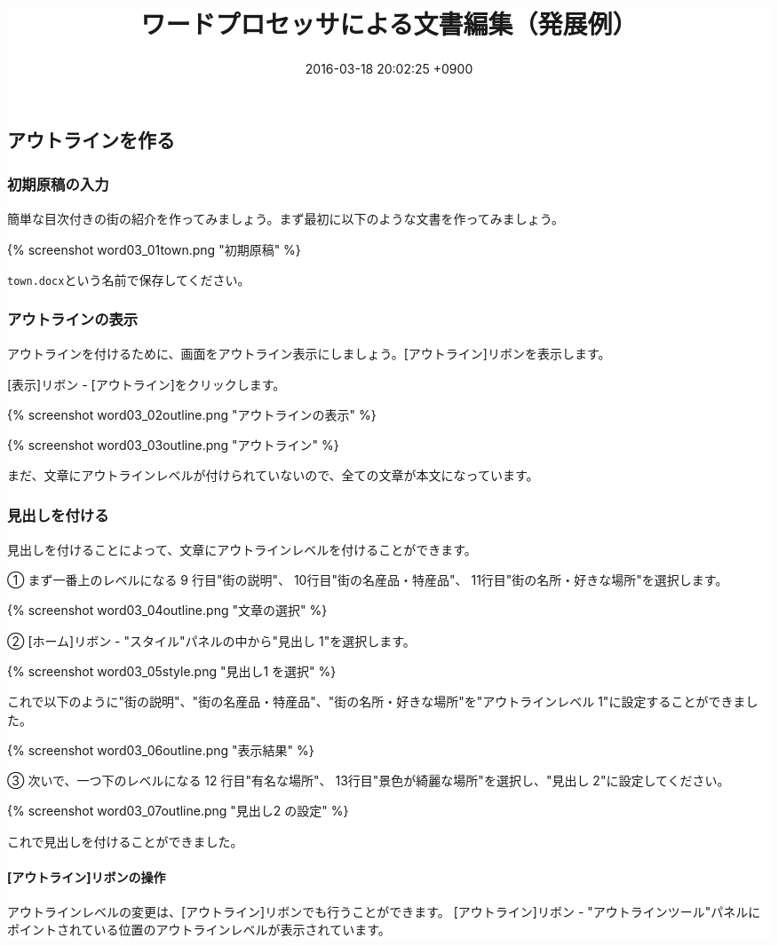 ﻿---
layout: page
title: ワードプロセッサによる文書編集（発展例）
date: 2016-03-18 20:02:25 +0900
purposes:
    - Microsoft Wordで目次を作成して、文書をより見やすくする
    - 見出しを考えるステップを踏むことによって、文章全体の構成を考えやすくする
---


アウトラインを作る
------------------

### 初期原稿の入力

簡単な目次付きの街の紹介を作ってみましょう。まず最初に以下のような文書を作ってみましょう。

{% screenshot word03_01town.png "初期原稿" %}

`town.docx`という名前で保存してください。

### アウトラインの表示

アウトラインを付けるために、画面をアウトライン表示にしましょう。[アウトライン]リボンを表示します。

[表示]リボン - [アウトライン]をクリックします。

{% screenshot word03_02outline.png "アウトラインの表示" %}

{% screenshot word03_03outline.png "アウトライン" %}

まだ、文章にアウトラインレベルが付けられていないので、全ての文章が本文になっています。

### 見出しを付ける

見出しを付けることによって、文章にアウトラインレベルを付けることができます。

&#9312; まず一番上のレベルになる 9 行目"街の説明"、 10行目"街の名産品・特産品"、 11行目"街の名所・好きな場所"を選択します。

{% screenshot word03_04outline.png "文章の選択" %}

&#9313; [ホーム]リボン - "スタイル"パネルの中から"見出し 1"を選択します。

{% screenshot word03_05style.png "見出し1 を選択" %}

これで以下のように"街の説明"、"街の名産品・特産品"、"街の名所・好きな場所"を"アウトラインレベル 1"に設定することができました。

{% screenshot word03_06outline.png "表示結果" %}

&#9314; 次いで、一つ下のレベルになる 12 行目"有名な場所"、 13行目"景色が綺麗な場所"を選択し、"見出し 2"に設定してください。

{% screenshot word03_07outline.png "見出し2 の設定" %}

これで見出しを付けることができました。

#### [アウトライン]リボンの操作

アウトラインレベルの変更は、[アウトライン]リボンでも行うことができます。
[アウトライン]リボン - "アウトラインツール"パネルにポイントされている位置のアウトラインレベルが表示されています。
